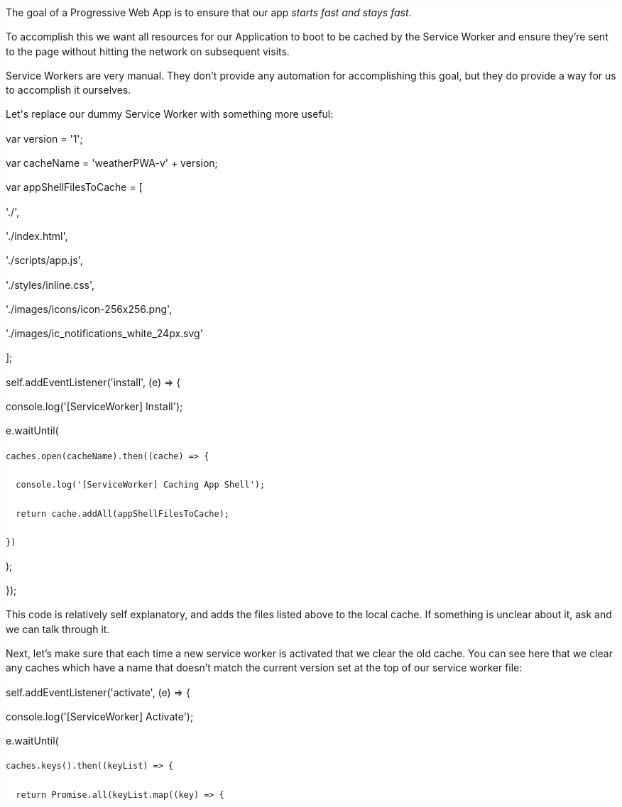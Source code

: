 The goal of a Progressive Web App is to ensure that our app *starts fast and stays fast*. 

To accomplish this we want all resources for our Application to boot to be cached by the Service Worker and ensure they’re sent to the page without hitting the network on subsequent visits.

Service Workers are very manual. They don’t provide any automation for accomplishing this goal, but they do provide a way for us to accomplish it ourselves.

Let's replace our dummy Service Worker with something more useful:

var version = '1';

var cacheName = 'weatherPWA-v' + version;

var appShellFilesToCache = [

  './',

  './index.html',

  './scripts/app.js',

  './styles/inline.css',

  './images/icons/icon-256x256.png',

  './images/ic_notifications_white_24px.svg'

];

self.addEventListener('install', (e) => {

  console.log('[ServiceWorker] Install');

  e.waitUntil(

    caches.open(cacheName).then((cache) => {

      console.log('[ServiceWorker] Caching App Shell');

      return cache.addAll(appShellFilesToCache);

    })

  );

});

This code is relatively self explanatory, and adds the files listed above to the local cache. If something is unclear about it, ask and we can talk through it.

Next, let’s make sure that each time a new service worker is activated that we clear the old cache. You can see here that we clear any caches which have a name that doesn’t match the current version set at the top of our service worker file:

self.addEventListener('activate', (e) => {

  console.log('[ServiceWorker] Activate');

  e.waitUntil(

    caches.keys().then((keyList) => {

      return Promise.all(keyList.map((key) => {
